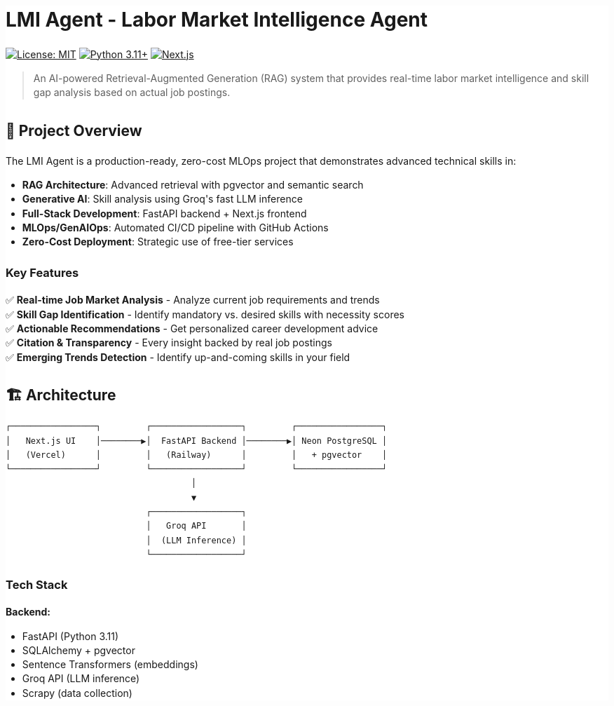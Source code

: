 # LMI Agent - Labor Market Intelligence Agent

[![License: MIT](https://img.shields.io/badge/License-MIT-yellow.svg)](https://opensource.org/licenses/MIT)
[![Python 3.11+](https://img.shields.io/badge/python-3.11+-blue.svg)](https://www.python.org/downloads/)
[![Next.js](https://img.shields.io/badge/Next.js-14-black)](https://nextjs.org/)

> An AI-powered Retrieval-Augmented Generation (RAG) system that provides real-time labor market intelligence and skill gap analysis based on actual job postings.

## 🎯 Project Overview

The LMI Agent is a production-ready, zero-cost MLOps project that demonstrates advanced technical skills in:

- **RAG Architecture**: Advanced retrieval with pgvector and semantic search
- **Generative AI**: Skill analysis using Groq's fast LLM inference
- **Full-Stack Development**: FastAPI backend + Next.js frontend
- **MLOps/GenAIOps**: Automated CI/CD pipeline with GitHub Actions
- **Zero-Cost Deployment**: Strategic use of free-tier services

### Key Features

✅ **Real-time Job Market Analysis** - Analyze current job requirements and trends  
✅ **Skill Gap Identification** - Identify mandatory vs. desired skills with necessity scores  
✅ **Actionable Recommendations** - Get personalized career development advice  
✅ **Citation & Transparency** - Every insight backed by real job postings  
✅ **Emerging Trends Detection** - Identify up-and-coming skills in your field  

## 🏗️ Architecture

```
┌─────────────────┐         ┌──────────────────┐         ┌─────────────────┐
│   Next.js UI    │────────▶│  FastAPI Backend │────────▶│ Neon PostgreSQL │
│   (Vercel)      │         │   (Railway)      │         │   + pgvector    │
└─────────────────┘         └──────────────────┘         └─────────────────┘
                                     │
                                     ▼
                            ┌──────────────────┐
                            │   Groq API       │
                            │  (LLM Inference) │
                            └──────────────────┘
```

### Tech Stack

**Backend:**
- FastAPI (Python 3.11)
- SQLAlchemy + pgvector
- Sentence Transformers (embeddings)
- Groq API (LLM inference)
- Scrapy (data collection)
